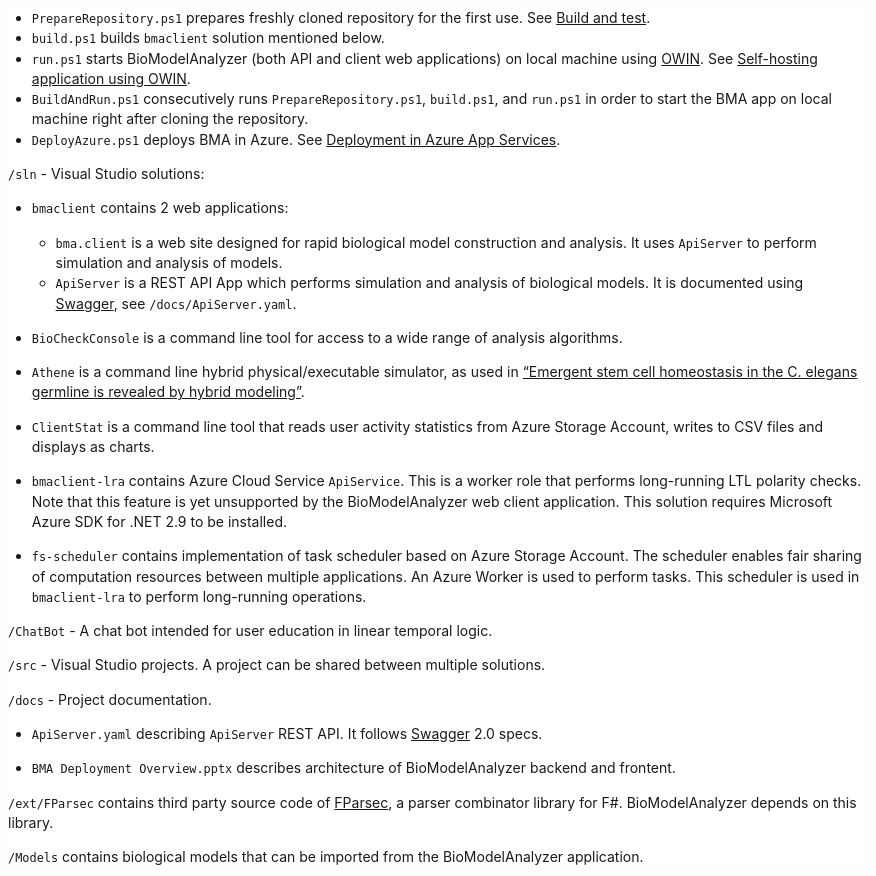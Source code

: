 * `PrepareRepository.ps1` prepares freshly cloned repository for the first use. See [Build and test](#build-and-test).
* `build.ps1` builds `bmaclient` solution mentioned below.
* `run.ps1` starts BioModelAnalyzer (both API and client web applications) on local machine using [OWIN](https://www.asp.net/aspnet/overview/owin-and-katana).
 See [Self-hosting application using OWIN](#self-hosting-application-using-owin).
* `BuildAndRun.ps1` consecutively runs `PrepareRepository.ps1`, `build.ps1`, and `run.ps1`
  in order to start the BMA app on local machine right after cloning the repository.
* `DeployAzure.ps1` deploys BMA in Azure. See [Deployment in Azure App Services](#deployment-in-azure-app-services).

`/sln` - Visual Studio solutions:

* `bmaclient` contains 2 web applications:

  * `bma.client` is a web site designed for rapid biological model construction and analysis.
  It uses `ApiServer` to perform simulation and analysis of models.
  * `ApiServer` is a REST API App which performs simulation and analysis of biological models. 
  It is documented using [Swagger](http://editor.swagger.io/), see `/docs/ApiServer.yaml`.  

* `BioCheckConsole` is a command line tool for access to a wide range of analysis algorithms.

* `Athene` is a command line hybrid physical/executable simulator, as used in
[“Emergent stem cell homeostasis in the C. elegans germline is revealed by hybrid modeling”](https://dx.doi.org/10.1016/j.bpj.2015.06.007).

* `ClientStat` is a command line tool that reads user activity statistics from Azure Storage Account,
   writes to CSV files and displays as charts.

* `bmaclient-lra` contains Azure Cloud Service `ApiService`. 
  This is a worker role that performs long-running LTL polarity checks. 
  Note that this feature is yet unsupported by the BioModelAnalyzer web client application.
  This solution requires Microsoft Azure SDK for .NET 2.9 to be installed.

* `fs-scheduler` contains implementation of task scheduler based on Azure Storage Account.
  The scheduler enables fair sharing of computation resources between multiple applications. 
  An Azure Worker is 
  used to perform tasks. This scheduler is used in `bmaclient-lra` to perform long-running operations.

`/ChatBot` - A chat bot intended for user education in linear temporal logic.

`/src` - Visual Studio projects. A project can be shared between multiple solutions.

`/docs` - Project documentation.
 
* `ApiServer.yaml` describing `ApiServer` REST API. It follows [Swagger](http://editor.swagger.io/) 2.0 specs.

* `BMA Deployment Overview.pptx` describes architecture of BioModelAnalyzer backend and frontent.

`/ext/FParsec` contains third party source code of [FParsec](http://www.quanttec.com/fparsec/), a parser combinator library for F#.
BioModelAnalyzer depends on this library.

`/Models` contains biological models that can be imported from the BioModelAnalyzer application.
